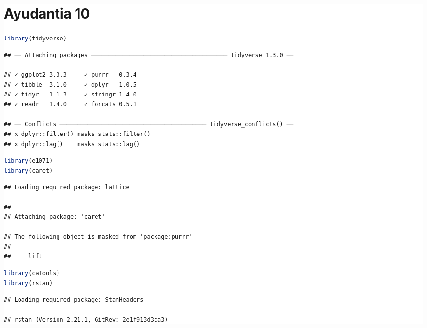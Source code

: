 Ayudantia 10
================

``` r
library(tidyverse)
```

    ## ── Attaching packages ─────────────────────────────────────── tidyverse 1.3.0 ──

    ## ✓ ggplot2 3.3.3     ✓ purrr   0.3.4
    ## ✓ tibble  3.1.0     ✓ dplyr   1.0.5
    ## ✓ tidyr   1.1.3     ✓ stringr 1.4.0
    ## ✓ readr   1.4.0     ✓ forcats 0.5.1

    ## ── Conflicts ────────────────────────────────────────── tidyverse_conflicts() ──
    ## x dplyr::filter() masks stats::filter()
    ## x dplyr::lag()    masks stats::lag()

``` r
library(e1071)
library(caret)
```

    ## Loading required package: lattice

    ## 
    ## Attaching package: 'caret'

    ## The following object is masked from 'package:purrr':
    ## 
    ##     lift

``` r
library(caTools)
library(rstan)
```

    ## Loading required package: StanHeaders

    ## rstan (Version 2.21.1, GitRev: 2e1f913d3ca3)
